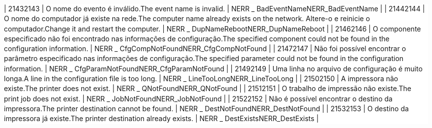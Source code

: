 | <span data-ttu-id="b6f1f-182">2143</span><span class="sxs-lookup"><span data-stu-id="b6f1f-182">2143</span></span> | <span data-ttu-id="b6f1f-183">O nome do evento é inválido.</span><span class="sxs-lookup"><span data-stu-id="b6f1f-183">The event name is invalid.</span></span>                                                                                                                                                                                     | <span data-ttu-id="b6f1f-184">NERR \_ BadEventName</span><span class="sxs-lookup"><span data-stu-id="b6f1f-184">NERR\_BadEventName</span></span>                 |
| <span data-ttu-id="b6f1f-185">2144</span><span class="sxs-lookup"><span data-stu-id="b6f1f-185">2144</span></span> | <span data-ttu-id="b6f1f-186">O nome do computador já existe na rede.</span><span class="sxs-lookup"><span data-stu-id="b6f1f-186">The computer name already exists on the network.</span></span> <span data-ttu-id="b6f1f-187">Altere-o e reinicie o computador.</span><span class="sxs-lookup"><span data-stu-id="b6f1f-187">Change it and restart the computer.</span></span>                                                                                                                           | <span data-ttu-id="b6f1f-188">NERR \_ DupNameReboot</span><span class="sxs-lookup"><span data-stu-id="b6f1f-188">NERR\_DupNameReboot</span></span>                |
| <span data-ttu-id="b6f1f-189">2146</span><span class="sxs-lookup"><span data-stu-id="b6f1f-189">2146</span></span> | <span data-ttu-id="b6f1f-190">O componente especificado não foi encontrado nas informações de configuração.</span><span class="sxs-lookup"><span data-stu-id="b6f1f-190">The specified component could not be found in the configuration information.</span></span>                                                                                                                                   | <span data-ttu-id="b6f1f-191">NERR \_ CfgCompNotFound</span><span class="sxs-lookup"><span data-stu-id="b6f1f-191">NERR\_CfgCompNotFound</span></span>              |
| <span data-ttu-id="b6f1f-192">2147</span><span class="sxs-lookup"><span data-stu-id="b6f1f-192">2147</span></span> | <span data-ttu-id="b6f1f-193">Não foi possível encontrar o parâmetro especificado nas informações de configuração.</span><span class="sxs-lookup"><span data-stu-id="b6f1f-193">The specified parameter could not be found in the configuration information.</span></span>                                                                                                                                   | <span data-ttu-id="b6f1f-194">NERR \_ CfgParamNotFound</span><span class="sxs-lookup"><span data-stu-id="b6f1f-194">NERR\_CfgParamNotFound</span></span>             |
| <span data-ttu-id="b6f1f-195">2149</span><span class="sxs-lookup"><span data-stu-id="b6f1f-195">2149</span></span> | <span data-ttu-id="b6f1f-196">Uma linha no arquivo de configuração é muito longa.</span><span class="sxs-lookup"><span data-stu-id="b6f1f-196">A line in the configuration file is too long.</span></span>                                                                                                                                                                  | <span data-ttu-id="b6f1f-197">NERR \_ LineTooLong</span><span class="sxs-lookup"><span data-stu-id="b6f1f-197">NERR\_LineTooLong</span></span>                  |
| <span data-ttu-id="b6f1f-198">2150</span><span class="sxs-lookup"><span data-stu-id="b6f1f-198">2150</span></span> | <span data-ttu-id="b6f1f-199">A impressora não existe.</span><span class="sxs-lookup"><span data-stu-id="b6f1f-199">The printer does not exist.</span></span>                                                                                                                                                                                    | <span data-ttu-id="b6f1f-200">NERR \_ QNotFound</span><span class="sxs-lookup"><span data-stu-id="b6f1f-200">NERR\_QNotFound</span></span>                    |
| <span data-ttu-id="b6f1f-201">2151</span><span class="sxs-lookup"><span data-stu-id="b6f1f-201">2151</span></span> | <span data-ttu-id="b6f1f-202">O trabalho de impressão não existe.</span><span class="sxs-lookup"><span data-stu-id="b6f1f-202">The print job does not exist.</span></span>                                                                                                                                                                                  | <span data-ttu-id="b6f1f-203">NERR \_ JobNotFound</span><span class="sxs-lookup"><span data-stu-id="b6f1f-203">NERR\_JobNotFound</span></span>                  |
| <span data-ttu-id="b6f1f-204">2152</span><span class="sxs-lookup"><span data-stu-id="b6f1f-204">2152</span></span> | <span data-ttu-id="b6f1f-205">Não é possível encontrar o destino da impressora.</span><span class="sxs-lookup"><span data-stu-id="b6f1f-205">The printer destination cannot be found.</span></span>                                                                                                                                                                       | <span data-ttu-id="b6f1f-206">NERR \_ DestNotFound</span><span class="sxs-lookup"><span data-stu-id="b6f1f-206">NERR\_DestNotFound</span></span>                 |
| <span data-ttu-id="b6f1f-207">2153</span><span class="sxs-lookup"><span data-stu-id="b6f1f-207">2153</span></span> | <span data-ttu-id="b6f1f-208">O destino da impressora já existe.</span><span class="sxs-lookup"><span data-stu-id="b6f1f-208">The printer destination already exists.</span></span>                                                                                                                                                                        | <span data-ttu-id="b6f1f-209">NERR \_ DestExists</span><span class="sxs-lookup"><span data-stu-id="b6f1f-209">NERR\_DestExists</span></span>                   |